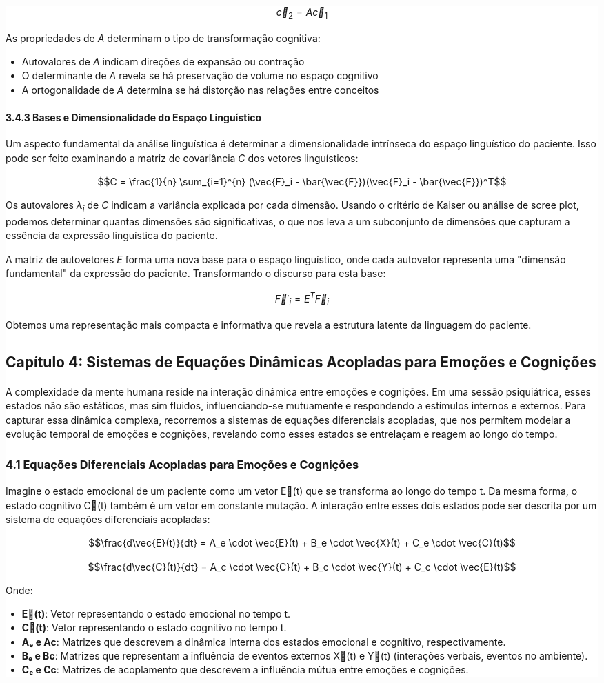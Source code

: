 $$\vec{c}_2 = A \vec{c}_1$$

As propriedades de $A$ determinam o tipo de transformação cognitiva:
- Autovalores de $A$ indicam direções de expansão ou contração
- O determinante de $A$ revela se há preservação de volume no espaço cognitivo
- A ortogonalidade de $A$ determina se há distorção nas relações entre conceitos

#### 3.4.3 Bases e Dimensionalidade do Espaço Linguístico

Um aspecto fundamental da análise linguística é determinar a dimensionalidade intrínseca do espaço linguístico do paciente. Isso pode ser feito examinando a matriz de covariância $C$ dos vetores linguísticos:

$$C = \frac{1}{n} \sum_{i=1}^{n} (\vec{F}_i - \bar{\vec{F}})(\vec{F}_i - \bar{\vec{F}})^T$$

Os autovalores $\lambda_i$ de $C$ indicam a variância explicada por cada dimensão. Usando o critério de Kaiser ou análise de scree plot, podemos determinar quantas dimensões são significativas, o que nos leva a um subconjunto de dimensões que capturam a essência da expressão linguística do paciente.

A matriz de autovetores $E$ forma uma nova base para o espaço linguístico, onde cada autovetor representa uma "dimensão fundamental" da expressão do paciente. Transformando o discurso para esta base:

$$\vec{F}'_i = E^T \vec{F}_i$$

Obtemos uma representação mais compacta e informativa que revela a estrutura latente da linguagem do paciente.

## Capítulo 4: Sistemas de Equações Dinâmicas Acopladas para Emoções e Cognições

A complexidade da mente humana reside na interação dinâmica entre emoções e cognições. Em uma sessão psiquiátrica, esses estados não são estáticos, mas sim fluidos, influenciando-se mutuamente e respondendo a estímulos internos e externos. Para capturar essa dinâmica complexa, recorremos a sistemas de equações diferenciais acopladas, que nos permitem modelar a evolução temporal de emoções e cognições, revelando como esses estados se entrelaçam e reagem ao longo do tempo.

### 4.1 Equações Diferenciais Acopladas para Emoções e Cognições

Imagine o estado emocional de um paciente como um vetor E⃗(t) que se transforma ao longo do tempo t. Da mesma forma, o estado cognitivo C⃗(t) também é um vetor em constante mutação. A interação entre esses dois estados pode ser descrita por um sistema de equações diferenciais acopladas:

$$\frac{d\vec{E}(t)}{dt} = A_e \cdot \vec{E}(t) + B_e \cdot \vec{X}(t) + C_e \cdot \vec{C}(t)$$

$$\frac{d\vec{C}(t)}{dt} = A_c \cdot \vec{C}(t) + B_c \cdot \vec{Y}(t) + C_c \cdot \vec{E}(t)$$

Onde:
* **E⃗(t)**: Vetor representando o estado emocional no tempo t.
* **C⃗(t)**: Vetor representando o estado cognitivo no tempo t.
* **Aₑ e Ac**: Matrizes que descrevem a dinâmica interna dos estados emocional e cognitivo, respectivamente.
* **Bₑ e Bc**: Matrizes que representam a influência de eventos externos X⃗(t) e Y⃗(t) (interações verbais, eventos no ambiente).
* **Cₑ e Cc**: Matrizes de acoplamento que descrevem a influência mútua entre emoções e cognições.
